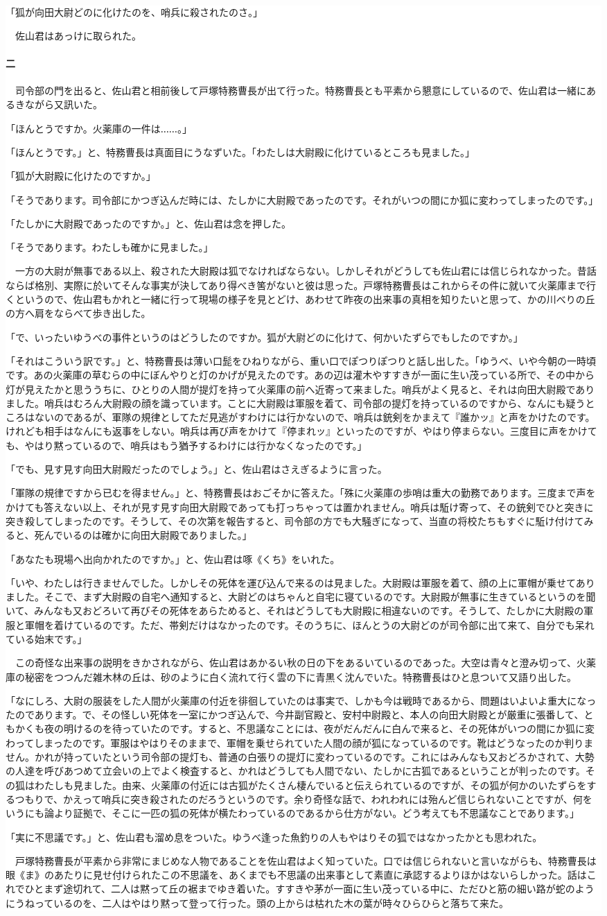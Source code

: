 「狐が向田大尉どのに化けたのを、哨兵に殺されたのさ。」

　佐山君はあっけに取られた。



#### 二




　司令部の門を出ると、佐山君と相前後して戸塚特務曹長が出て行った。特務曹長とも平素から懇意にしているので、佐山君は一緒にあるきながら又訊いた。

「ほんとうですか。火薬庫の一件は……。」

「ほんとうです。」と、特務曹長は真面目にうなずいた。「わたしは大尉殿に化けているところも見ました。」

「狐が大尉殿に化けたのですか。」

「そうであります。司令部にかつぎ込んだ時には、たしかに大尉殿であったのです。それがいつの間にか狐に変わってしまったのです。」

「たしかに大尉殿であったのですか。」と、佐山君は念を押した。

「そうであります。わたしも確かに見ました。」

　一方の大尉が無事である以上、殺された大尉殿は狐でなければならない。しかしそれがどうしても佐山君には信じられなかった。昔話ならば格別、実際に於いてそんな事実が決してあり得べき筈がないと彼は思った。戸塚特務曹長はこれからその件に就いて火薬庫まで行くというので、佐山君もかれと一緒に行って現場の様子を見とどけ、あわせて昨夜の出来事の真相を知りたいと思って、かの川べりの丘の方へ肩をならべて歩き出した。

「で、いったいゆうべの事件というのはどうしたのですか。狐が大尉どのに化けて、何かいたずらでもしたのですか。」

「それはこういう訳です。」と、特務曹長は薄い口髭をひねりながら、重い口でぽつりぽつりと話し出した。「ゆうべ、いや今朝の一時頃です。あの火薬庫の草むらの中にぼんやりと灯のかげが見えたのです。あの辺は灌木やすすきが一面に生い茂っている所で、その中から灯が見えたかと思ううちに、ひとりの人間が提灯を持って火薬庫の前へ近寄って来ました。哨兵がよく見ると、それは向田大尉殿でありました。哨兵はむろん大尉殿の顔を識っています。ことに大尉殿は軍服を着て、司令部の提灯を持っているのですから、なんにも疑うところはないのであるが、軍隊の規律としてただ見逃がすわけには行かないので、哨兵は銃剣をかまえて『誰かッ』と声をかけたのです。けれども相手はなんにも返事をしない。哨兵は再び声をかけて『停まれッ』といったのですが、やはり停まらない。三度目に声をかけても、やはり黙っているので、哨兵はもう猶予するわけには行かなくなったのです。」

「でも、見す見す向田大尉殿だったのでしょう。」と、佐山君はさえぎるように言った。

「軍隊の規律ですから已むを得ません。」と、特務曹長はおごそかに答えた。「殊に火薬庫の歩哨は重大の勤務であります。三度まで声をかけても答えない以上、それが見す見す向田大尉殿であっても打っちゃっては置かれません。哨兵は駈け寄って、その銃剣でひと突きに突き殺してしまったのです。そうして、その次第を報告すると、司令部の方でも大騒ぎになって、当直の将校たちもすぐに駈け付けてみると、死んでいるのは確かに向田大尉殿でありました。」

「あなたも現場へ出向かれたのですか。」と、佐山君は啄《くち》をいれた。

「いや、わたしは行きませんでした。しかしその死体を運び込んで来るのは見ました。大尉殿は軍服を着て、顔の上に軍帽が乗せてありました。そこで、まず大尉殿の自宅へ通知すると、大尉どのはちゃんと自宅に寝ているのです。大尉殿が無事に生きているというのを聞いて、みんなも又おどろいて再びその死体をあらためると、それはどうしても大尉殿に相違ないのです。そうして、たしかに大尉殿の軍服と軍帽を着けているのです。ただ、帯剣だけはなかったのです。そのうちに、ほんとうの大尉どのが司令部に出て来て、自分でも呆れている始末です。」

　この奇怪な出来事の説明をきかされながら、佐山君はあかるい秋の日の下をあるいているのであった。大空は青々と澄み切って、火薬庫の秘密をつつんだ雑木林の丘は、砂のように白く流れて行く雲の下に青黒く沈んでいた。特務曹長はひと息ついて又語り出した。

「なにしろ、大尉の服装をした人間が火薬庫の付近を徘徊していたのは事実で、しかも今は戦時であるから、問題はいよいよ重大になったのであります。で、その怪しい死体を一室にかつぎ込んで、今井副官殿と、安村中尉殿と、本人の向田大尉殿とが厳重に張番して、ともかくも夜の明けるのを待っていたのです。すると、不思議なことには、夜がだんだんに白んで来ると、その死体がいつの間にか狐に変わってしまったのです。軍服はやはりそのままで、軍帽を乗せられていた人間の顔が狐になっているのです。靴はどうなったのか判りません。かれが持っていたという司令部の提灯も、普通の白張りの提灯に変わっているのです。これにはみんなも又おどろかされて、大勢の人達を呼びあつめて立会いの上でよく検査すると、かれはどうしても人間でない、たしかに古狐であるということが判ったのです。その狐はわたしも見ました。由来、火薬庫の付近には古狐がたくさん棲んでいると伝えられているのですが、その狐が何かのいたずらをするつもりで、かえって哨兵に突き殺されたのだろうというのです。余り奇怪な話で、われわれには殆んど信じられないことですが、何をいうにも論より証拠で、そこに一匹の狐の死体が横たわっているのであるから仕方がない。どう考えても不思議なことであります。」

「実に不思議です。」と、佐山君も溜め息をついた。ゆうべ逢った魚釣りの人もやはりその狐ではなかったかとも思われた。

　戸塚特務曹長が平素から非常にまじめな人物であることを佐山君はよく知っていた。口では信じられないと言いながらも、特務曹長は眼《ま》のあたりに見せ付けられたこの不思議を、あくまでも不思議の出来事として素直に承認するよりほかはないらしかった。話はこれでひとまず途切れて、二人は黙って丘の裾までゆき着いた。すすきや茅が一面に生い茂っている中に、ただひと筋の細い路が蛇のようにうねっているのを、二人はやはり黙って登って行った。頭の上からは枯れた木の葉が時々ひらひらと落ちて来た。
